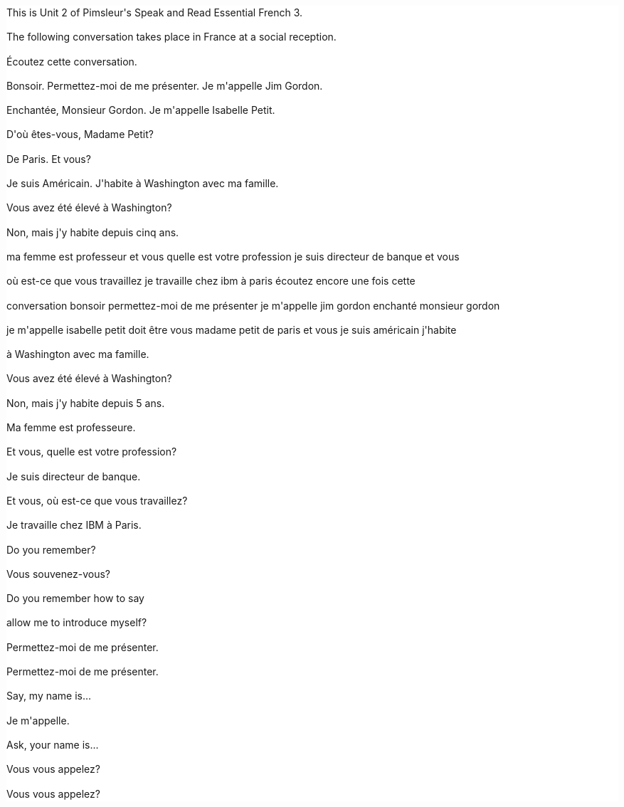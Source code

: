 This is Unit 2 of Pimsleur's Speak and Read Essential French 3.

The following conversation takes place in France at a social reception.

Écoutez cette conversation.

Bonsoir. Permettez-moi de me présenter. Je m'appelle Jim Gordon.

Enchantée, Monsieur Gordon. Je m'appelle Isabelle Petit.

D'où êtes-vous, Madame Petit?

De Paris. Et vous?

Je suis Américain. J'habite à Washington avec ma famille.

Vous avez été élevé à Washington?

Non, mais j'y habite depuis cinq ans.

ma femme est professeur et vous quelle est votre profession je suis directeur de banque et vous

où est-ce que vous travaillez je travaille chez ibm à paris écoutez encore une fois cette

conversation bonsoir permettez-moi de me présenter je m'appelle jim gordon enchanté monsieur gordon

je m'appelle isabelle petit doit être vous madame petit de paris et vous je suis américain j'habite

à Washington avec ma famille.

Vous avez été élevé à Washington?

Non, mais j'y habite depuis 5 ans.

Ma femme est professeure.

Et vous, quelle est votre profession?

Je suis directeur de banque.

Et vous, où est-ce que vous travaillez?

Je travaille chez IBM à Paris.

Do you remember?

Vous souvenez-vous?

Do you remember how to say

allow me to introduce myself?

Permettez-moi de me présenter.

Permettez-moi de me présenter.

Say, my name is...

Je m'appelle.

Ask, your name is...

Vous vous appelez?

Vous vous appelez?
